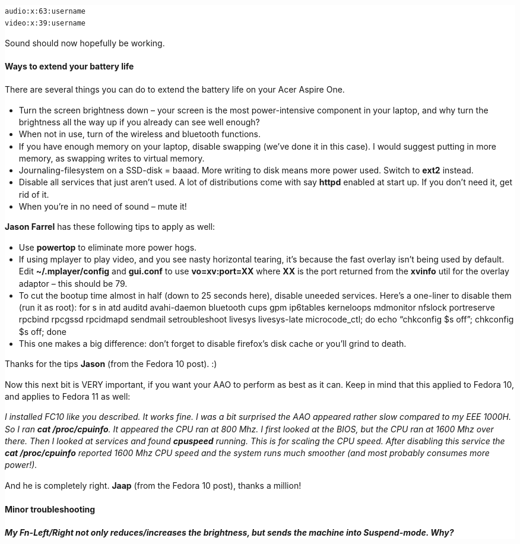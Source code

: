 ```
audio:x:63:username
video:x:39:username

```

Sound should now hopefully be working.

#### Ways to extend your battery life

There are several things you can do to extend the battery life on your Acer Aspire One.

- Turn the screen brightness down – your screen is the most power-intensive component in your laptop, and why turn the brightness all the way up if you already can see well enough?
- When not in use, turn of the wireless and bluetooth functions.
- If you have enough memory on your laptop, disable swapping (we’ve done it in this case). I would suggest putting in more memory, as swapping writes to virtual memory.
- Journaling-filesystem on a SSD-disk = baaad. More writing to disk means more power used. Switch to **ext2** instead.
- Disable all services that just aren’t used. A lot of distributions come with say **httpd** enabled at start up. If you don’t need it, get rid of it.
- When you’re in no need of sound – mute it!

**Jason Farrel** has these following tips to apply as well:

- Use **powertop** to eliminate more power hogs.
- If using mplayer to play video, and you see nasty horizontal tearing, it’s because the fast overlay isn’t being used by default. Edit **~/.mplayer/config** and **gui.conf** to use **vo=xv:port=XX** where **XX** is the port returned from the **xvinfo** util for the overlay adaptor – this should be 79.
- To cut the bootup time almost in half (down to 25 seconds here), disable uneeded services. Here’s a one-liner to disable them (run it as root): for s in atd auditd avahi-daemon bluetooth cups gpm ip6tables kerneloops mdmonitor nfslock portreserve rpcbind rpcgssd rpcidmapd sendmail setroubleshoot livesys livesys-late microcode\_ctl; do echo “chkconfig $s off”; chkconfig $s off; done
- This one makes a big difference: don’t forget to disable firefox’s disk cache or you’ll grind to death.

Thanks for the tips **Jason** (from the Fedora 10 post). :)

Now this next bit is VERY important, if you want your AAO to perform as best as it can. Keep in mind that this applied to Fedora 10, and applies to Fedora 11 as well:

*I installed FC10 like you described. It works fine. I was a bit surprised the AAO appeared rather slow compared to my EEE 1000H. So I ran **cat /proc/cpuinfo**. It appeared the CPU ran at 800 Mhz. I first looked at the BIOS, but the CPU ran at 1600 Mhz over there. Then I looked at services and found **cpuspeed** running. This is for scaling the CPU speed. After disabling this service the **cat /proc/cpuinfo** reported 1600 Mhz CPU speed and the system runs much smoother (and most probably consumes more power!).*

And he is completely right. **Jaap** (from the Fedora 10 post), thanks a million!

#### Minor troubleshooting

##### My Fn-Left/Right not only reduces/increases the brightness, but sends the machine into Suspend-mode. Why?

